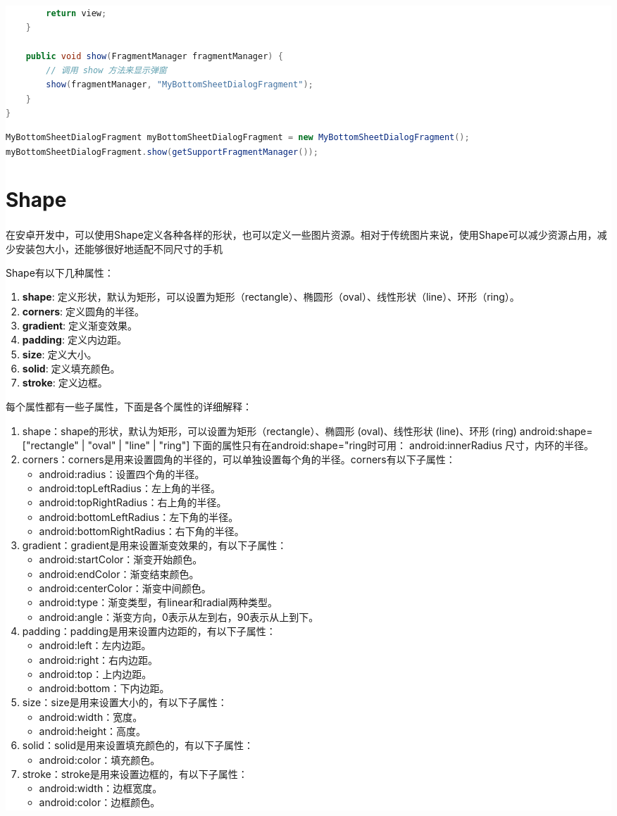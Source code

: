 ```java
        return view;
    }

    public void show(FragmentManager fragmentManager) {
        // 调用 show 方法来显示弹窗
        show(fragmentManager, "MyBottomSheetDialogFragment");
    }
}

```

```java
MyBottomSheetDialogFragment myBottomSheetDialogFragment = new MyBottomSheetDialogFragment();
myBottomSheetDialogFragment.show(getSupportFragmentManager());
```



# Shape

在安卓开发中，可以使用Shape定义各种各样的形状，也可以定义一些图片资源。相对于传统图片来说，使用Shape可以减少资源占用，减少安装包大小，还能够很好地适配不同尺寸的手机

Shape有以下几种属性：

1. **shape**: 定义形状，默认为矩形，可以设置为矩形（rectangle）、椭圆形（oval）、线性形状（line）、环形（ring）。
2. **corners**: 定义圆角的半径。
3. **gradient**: 定义渐变效果。
4. **padding**: 定义内边距。
5. **size**: 定义大小。
6. **solid**: 定义填充颜色。
7. **stroke**: 定义边框。



每个属性都有一些子属性，下面是各个属性的详细解释：

1. shape：shape的形状，默认为矩形，可以设置为矩形（rectangle）、椭圆形 (oval)、线性形状 (line)、环形 (ring) android:shape= ["rectangle" | "oval" | "line" | "ring"] 下面的属性只有在android:shape="ring时可用： android:innerRadius 尺寸，内环的半径。
2. corners：corners是用来设置圆角的半径的，可以单独设置每个角的半径。corners有以下子属性：
   - android:radius：设置四个角的半径。
   - android:topLeftRadius：左上角的半径。
   - android:topRightRadius：右上角的半径。
   - android:bottomLeftRadius：左下角的半径。
   - android:bottomRightRadius：右下角的半径。
3. gradient：gradient是用来设置渐变效果的，有以下子属性：
   - android:startColor：渐变开始颜色。
   - android:endColor：渐变结束颜色。
   - android:centerColor：渐变中间颜色。
   - android:type：渐变类型，有linear和radial两种类型。
   - android:angle：渐变方向，0表示从左到右，90表示从上到下。
4. padding：padding是用来设置内边距的，有以下子属性：
   - android:left：左内边距。
   - android:right：右内边距。
   - android:top：上内边距。
   - android:bottom：下内边距。
5. size：size是用来设置大小的，有以下子属性：
   - android:width：宽度。
   - android:height：高度。
6. solid：solid是用来设置填充颜色的，有以下子属性：
   - android:color：填充颜色。
7. stroke：stroke是用来设置边框的，有以下子属性：
   - android:width：边框宽度。
   - android:color：边框颜色。
